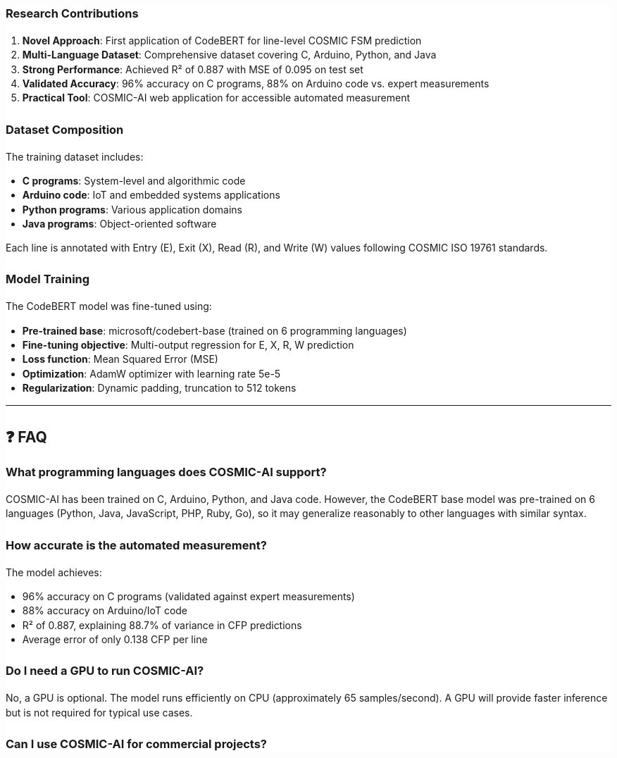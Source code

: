 ### Research Contributions

1. **Novel Approach**: First application of CodeBERT for line-level COSMIC FSM prediction
2. **Multi-Language Dataset**: Comprehensive dataset covering C, Arduino, Python, and Java
3. **Strong Performance**: Achieved R² of 0.887 with MSE of 0.095 on test set
4. **Validated Accuracy**: 96% accuracy on C programs, 88% on Arduino code vs. expert measurements
5. **Practical Tool**: COSMIC-AI web application for accessible automated measurement

### Dataset Composition

The training dataset includes:
- **C programs**: System-level and algorithmic code
- **Arduino code**: IoT and embedded systems applications
- **Python programs**: Various application domains
- **Java programs**: Object-oriented software

Each line is annotated with Entry (E), Exit (X), Read (R), and Write (W) values following COSMIC ISO 19761 standards.

### Model Training

The CodeBERT model was fine-tuned using:
- **Pre-trained base**: microsoft/codebert-base (trained on 6 programming languages)
- **Fine-tuning objective**: Multi-output regression for E, X, R, W prediction
- **Loss function**: Mean Squared Error (MSE)
- **Optimization**: AdamW optimizer with learning rate 5e-5
- **Regularization**: Dynamic padding, truncation to 512 tokens

---

## ❓ FAQ

### What programming languages does COSMIC-AI support?

COSMIC-AI has been trained on C, Arduino, Python, and Java code. However, the CodeBERT base model was pre-trained on 6 languages (Python, Java, JavaScript, PHP, Ruby, Go), so it may generalize reasonably to other languages with similar syntax.

### How accurate is the automated measurement?

The model achieves:
- 96% accuracy on C programs (validated against expert measurements)
- 88% accuracy on Arduino/IoT code
- R² of 0.887, explaining 88.7% of variance in CFP predictions
- Average error of only 0.138 CFP per line

### Do I need a GPU to run COSMIC-AI?

No, a GPU is optional. The model runs efficiently on CPU (approximately 65 samples/second). A GPU will provide faster inference but is not required for typical use cases.

### Can I use COSMIC-AI for commercial projects?
